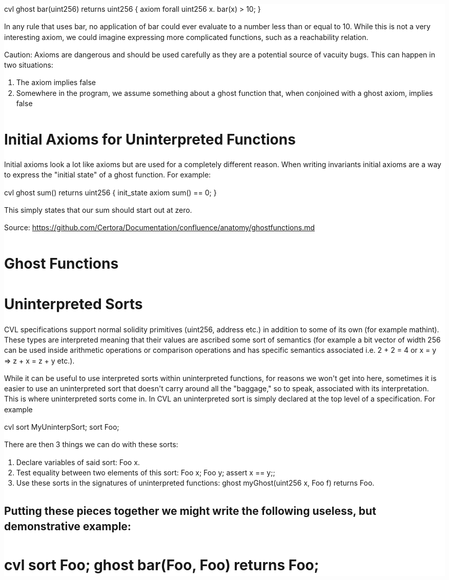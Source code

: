 cvl ghost bar(uint256) returns uint256 { axiom forall uint256 x. bar(x) > 10; }

In any rule that uses bar, no application of bar could ever evaluate to a number less than or equal to 10. While this is not a very interesting axiom, we could imagine expressing more complicated functions, such as a reachability relation.

Caution: Axioms are dangerous and should be used carefully as they are a potential source of vacuity bugs. This can happen in two situations:

1. The axiom implies false
2. Somewhere in the program, we assume something about a ghost function that, when conjoined with a ghost axiom, implies false

# Initial Axioms for Uninterpreted Functions

Initial axioms look a lot like axioms but are used for a completely different reason. When writing invariants initial axioms are a way to express the "initial state" of a ghost function. For example:

cvl ghost sum() returns uint256 { init_state axiom sum() == 0; }

This simply states that our sum should start out at zero.

Source: https://github.com/Certora/Documentation/confluence/anatomy/ghostfunctions.md

# Ghost Functions

# Uninterpreted Sorts

CVL specifications support normal solidity primitives (uint256, address etc.) in addition to some of its own (for example mathint). These types are interpreted meaning that their values are ascribed some sort of semantics (for example a bit vector of width 256 can be used inside arithmetic operations or comparison operations and has specific semantics associated i.e. 2 + 2 = 4 or x = y => z + x = z + y etc.).

While it can be useful to use interpreted sorts within uninterpreted functions, for reasons we won't get into here, sometimes it is easier to use an uninterpreted sort that doesn't carry around all the "baggage," so to speak, associated with its interpretation. This is where uninterpreted sorts come in. In CVL an uninterpreted sort is simply declared at the top level of a specification. For example

cvl sort MyUninterpSort; sort Foo;

There are then 3 things we can do with these sorts:

1. Declare variables of said sort: Foo x.
2. Test equality between two elements of this sort: Foo x; Foo y; assert x == y;;
3. Use these sorts in the signatures of uninterpreted functions: ghost myGhost(uint256 x, Foo f) returns Foo.

Putting these pieces together we might write the following useless, but demonstrative example:
---
# cvl sort Foo; ghost bar(Foo, Foo) returns Foo;
